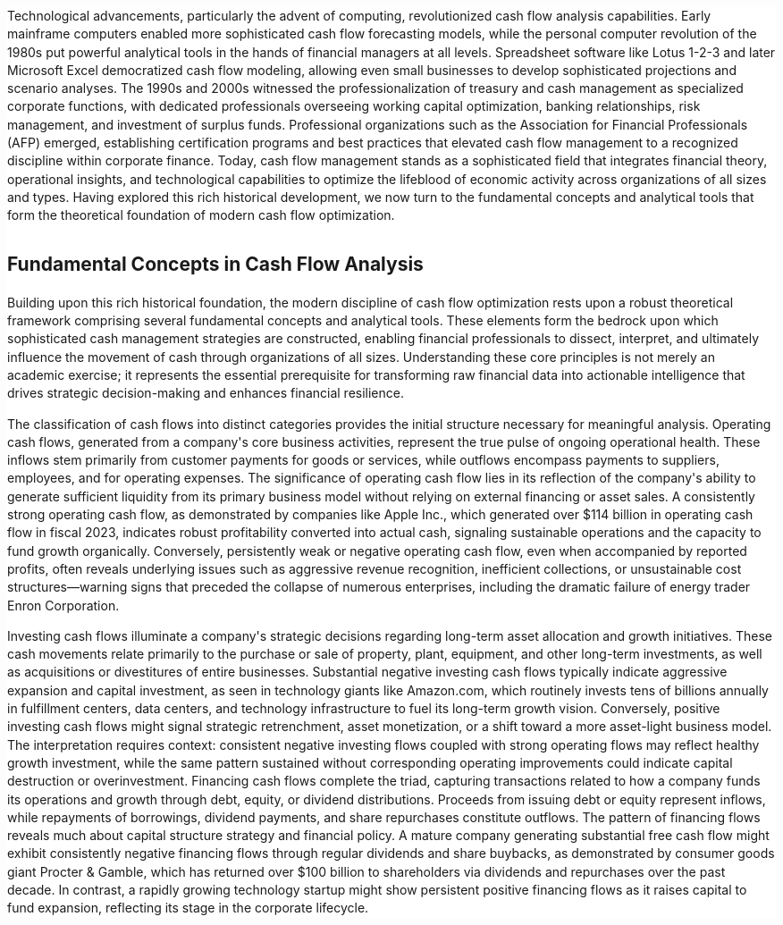 Technological advancements, particularly the advent of computing, revolutionized cash flow analysis capabilities. Early mainframe computers enabled more sophisticated cash flow forecasting models, while the personal computer revolution of the 1980s put powerful analytical tools in the hands of financial managers at all levels. Spreadsheet software like Lotus 1-2-3 and later Microsoft Excel democratized cash flow modeling, allowing even small businesses to develop sophisticated projections and scenario analyses. The 1990s and 2000s witnessed the professionalization of treasury and cash management as specialized corporate functions, with dedicated professionals overseeing working capital optimization, banking relationships, risk management, and investment of surplus funds. Professional organizations such as the Association for Financial Professionals (AFP) emerged, establishing certification programs and best practices that elevated cash flow management to a recognized discipline within corporate finance. Today, cash flow management stands as a sophisticated field that integrates financial theory, operational insights, and technological capabilities to optimize the lifeblood of economic activity across organizations of all sizes and types. Having explored this rich historical development, we now turn to the fundamental concepts and analytical tools that form the theoretical foundation of modern cash flow optimization.

## Fundamental Concepts in Cash Flow Analysis

Building upon this rich historical foundation, the modern discipline of cash flow optimization rests upon a robust theoretical framework comprising several fundamental concepts and analytical tools. These elements form the bedrock upon which sophisticated cash management strategies are constructed, enabling financial professionals to dissect, interpret, and ultimately influence the movement of cash through organizations of all sizes. Understanding these core principles is not merely an academic exercise; it represents the essential prerequisite for transforming raw financial data into actionable intelligence that drives strategic decision-making and enhances financial resilience.

The classification of cash flows into distinct categories provides the initial structure necessary for meaningful analysis. Operating cash flows, generated from a company's core business activities, represent the true pulse of ongoing operational health. These inflows stem primarily from customer payments for goods or services, while outflows encompass payments to suppliers, employees, and for operating expenses. The significance of operating cash flow lies in its reflection of the company's ability to generate sufficient liquidity from its primary business model without relying on external financing or asset sales. A consistently strong operating cash flow, as demonstrated by companies like Apple Inc., which generated over $114 billion in operating cash flow in fiscal 2023, indicates robust profitability converted into actual cash, signaling sustainable operations and the capacity to fund growth organically. Conversely, persistently weak or negative operating cash flow, even when accompanied by reported profits, often reveals underlying issues such as aggressive revenue recognition, inefficient collections, or unsustainable cost structures—warning signs that preceded the collapse of numerous enterprises, including the dramatic failure of energy trader Enron Corporation.

Investing cash flows illuminate a company's strategic decisions regarding long-term asset allocation and growth initiatives. These cash movements relate primarily to the purchase or sale of property, plant, equipment, and other long-term investments, as well as acquisitions or divestitures of entire businesses. Substantial negative investing cash flows typically indicate aggressive expansion and capital investment, as seen in technology giants like Amazon.com, which routinely invests tens of billions annually in fulfillment centers, data centers, and technology infrastructure to fuel its long-term growth vision. Conversely, positive investing cash flows might signal strategic retrenchment, asset monetization, or a shift toward a more asset-light business model. The interpretation requires context: consistent negative investing flows coupled with strong operating flows may reflect healthy growth investment, while the same pattern sustained without corresponding operating improvements could indicate capital destruction or overinvestment. Financing cash flows complete the triad, capturing transactions related to how a company funds its operations and growth through debt, equity, or dividend distributions. Proceeds from issuing debt or equity represent inflows, while repayments of borrowings, dividend payments, and share repurchases constitute outflows. The pattern of financing flows reveals much about capital structure strategy and financial policy. A mature company generating substantial free cash flow might exhibit consistently negative financing flows through regular dividends and share buybacks, as demonstrated by consumer goods giant Procter & Gamble, which has returned over $100 billion to shareholders via dividends and repurchases over the past decade. In contrast, a rapidly growing technology startup might show persistent positive financing flows as it raises capital to fund expansion, reflecting its stage in the corporate lifecycle.
